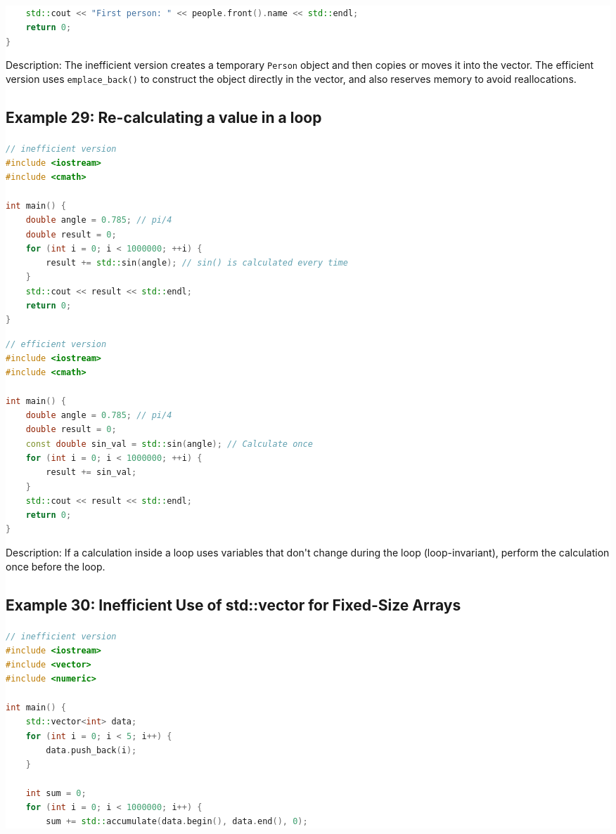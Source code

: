 ```cpp
    std::cout << "First person: " << people.front().name << std::endl;
    return 0;
}
```

Description: The inefficient version creates a temporary `Person` object and then copies or moves it into the vector. The efficient version uses `emplace_back()` to construct the object directly in the vector, and also reserves memory to avoid reallocations.

## Example 29: Re-calculating a value in a loop

```cpp
// inefficient version
#include <iostream>
#include <cmath>

int main() {
    double angle = 0.785; // pi/4
    double result = 0;
    for (int i = 0; i < 1000000; ++i) {
        result += std::sin(angle); // sin() is calculated every time
    }
    std::cout << result << std::endl;
    return 0;
}
```

```cpp
// efficient version
#include <iostream>
#include <cmath>

int main() {
    double angle = 0.785; // pi/4
    double result = 0;
    const double sin_val = std::sin(angle); // Calculate once
    for (int i = 0; i < 1000000; ++i) {
        result += sin_val;
    }
    std::cout << result << std::endl;
    return 0;
}
```

Description: If a calculation inside a loop uses variables that don't change during the loop (loop-invariant), perform the calculation once before the loop.

## Example 30: Inefficient Use of std::vector for Fixed-Size Arrays

```cpp
// inefficient version
#include <iostream>
#include <vector>
#include <numeric>

int main() {
    std::vector<int> data;
    for (int i = 0; i < 5; i++) {
        data.push_back(i);
    }
    
    int sum = 0;
    for (int i = 0; i < 1000000; i++) {
        sum += std::accumulate(data.begin(), data.end(), 0);
```
